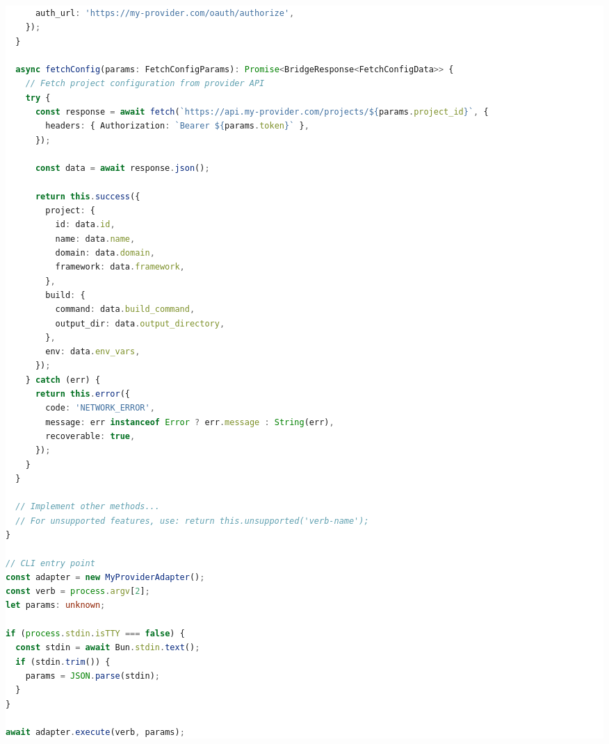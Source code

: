 ```typescript
      auth_url: 'https://my-provider.com/oauth/authorize',
    });
  }

  async fetchConfig(params: FetchConfigParams): Promise<BridgeResponse<FetchConfigData>> {
    // Fetch project configuration from provider API
    try {
      const response = await fetch(`https://api.my-provider.com/projects/${params.project_id}`, {
        headers: { Authorization: `Bearer ${params.token}` },
      });
      
      const data = await response.json();
      
      return this.success({
        project: {
          id: data.id,
          name: data.name,
          domain: data.domain,
          framework: data.framework,
        },
        build: {
          command: data.build_command,
          output_dir: data.output_directory,
        },
        env: data.env_vars,
      });
    } catch (err) {
      return this.error({
        code: 'NETWORK_ERROR',
        message: err instanceof Error ? err.message : String(err),
        recoverable: true,
      });
    }
  }
  
  // Implement other methods...
  // For unsupported features, use: return this.unsupported('verb-name');
}

// CLI entry point
const adapter = new MyProviderAdapter();
const verb = process.argv[2];
let params: unknown;

if (process.stdin.isTTY === false) {
  const stdin = await Bun.stdin.text();
  if (stdin.trim()) {
    params = JSON.parse(stdin);
  }
}

await adapter.execute(verb, params);
```
